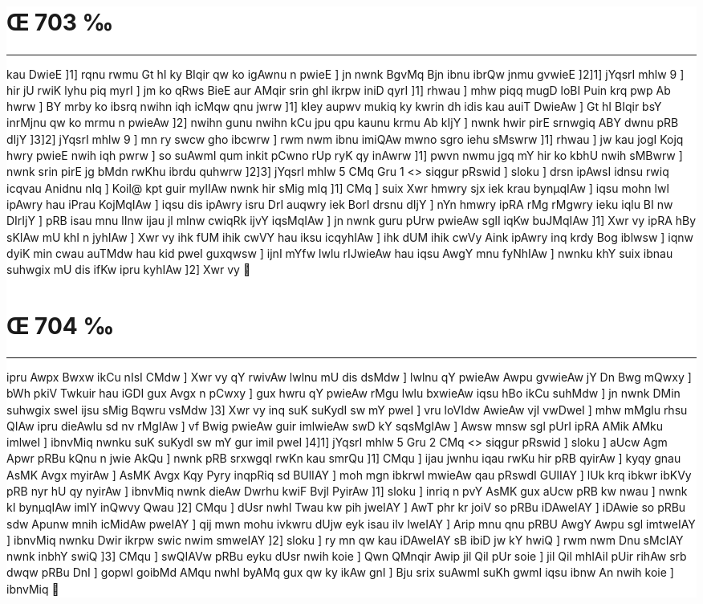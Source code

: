# Œ 703 ‰
---
kau DwieE ]1] rqnu rwmu Gt hI ky BIqir qw ko igAwnu n pwieE ] jn
nwnk BgvMq Bjn ibnu ibrQw jnmu gvwieE ]2]1] jYqsrI mhlw 9 ]
hir jU rwiK lyhu piq myrI ] jm ko qRws BieE aur AMqir srin ghI ikrpw
iniD qyrI ]1] rhwau ] mhw piqq mugD loBI Puin krq pwp Ab hwrw ] BY
mrby ko ibsrq nwihn iqh icMqw qnu jwrw ]1] kIey aupwv mukiq ky kwrin
dh idis kau auiT DwieAw ] Gt hI BIqir bsY inrMjnu qw ko mrmu n
pwieAw ]2] nwihn gunu nwihn kCu jpu qpu kaunu krmu Ab kIjY ] nwnk
hwir pirE srnwgiq ABY dwnu pRB dIjY ]3]2] jYqsrI mhlw 9 ] mn ry
swcw gho ibcwrw ] rwm nwm ibnu imiQAw mwno sgro iehu sMswrw ]1] rhwau
] jw kau jogI Kojq hwry pwieE nwih iqh pwrw ] so suAwmI qum inkit
pCwno rUp ryK qy inAwrw ]1] pwvn nwmu jgq mY hir ko kbhU nwih sMBwrw
] nwnk srin pirE jg bMdn rwKhu ibrdu quhwrw ]2]3]
jYqsrI mhlw 5 CMq Gru 1
<> siqgur pRswid ]
sloku ] drsn ipAwsI idnsu rwiq icqvau Anidnu nIq ] Koil@ kpt guir
mylIAw nwnk hir sMig mIq ]1] CMq ] suix Xwr hmwry sjx iek krau
bynµqIAw ] iqsu mohn lwl ipAwry hau iPrau KojMqIAw ] iqsu dis ipAwry
isru DrI auqwry iek BorI drsnu dIjY ] nYn hmwry ipRA rMg rMgwry ieku iqlu
BI nw DIrIjY ] pRB isau mnu lInw ijau jl mInw cwiqRk ijvY iqsMqIAw ]
jn nwnk guru pUrw pwieAw sglI iqKw buJMqIAw ]1] Xwr vy ipRA hBy
sKIAw mU khI n jyhIAw ] Xwr vy ihk fUM ihik cwVY hau iksu icqyhIAw ]
ihk dUM ihik cwVy Aink ipAwry inq krdy Bog iblwsw ] iqnw dyiK min
cwau auTMdw hau kid pweI guxqwsw ] ijnI mYfw lwlu rIJwieAw hau iqsu
AwgY mnu fyNhIAw ] nwnku khY suix ibnau suhwgix mU dis ifKw ipru kyhIAw
]2] Xwr vy

# Œ 704 ‰
---
ipru Awpx Bwxw ikCu nIsI CMdw ] Xwr vy qY rwivAw lwlnu mU dis dsMdw
] lwlnu qY pwieAw Awpu gvwieAw jY Dn Bwg mQwxy ] bWh pkiV Twkuir
hau iGDI gux Avgx n pCwxy ] gux hwru qY pwieAw rMgu lwlu bxwieAw
iqsu hBo ikCu suhMdw ] jn nwnk DMin suhwgix sweI ijsu sMig Bqwru vsMdw
]3] Xwr vy inq suK suKydI sw mY pweI ] vru loVIdw AwieAw vjI vwDweI
] mhw mMglu rhsu QIAw ipru dieAwlu sd nv rMgIAw ] vf Bwig pwieAw
guir imlwieAw swD kY sqsMgIAw ] Awsw mnsw sgl pUrI ipRA AMik AMku
imlweI ] ibnvMiq nwnku suK suKydI sw mY gur imil pweI ]4]1]
jYqsrI mhlw 5 Gru 2 CMq
<> siqgur pRswid ] sloku ] aUcw Agm Apwr pRBu kQnu n jwie AkQu
] nwnk pRB srxwgqI rwKn kau smrQu ]1] CMqu ] ijau jwnhu iqau rwKu
hir pRB qyirAw ] kyqy gnau AsMK Avgx myirAw ] AsMK Avgx Kqy Pyry
inqpRiq sd BUlIAY ] moh mgn ibkrwl mwieAw qau pRswdI GUlIAY ] lUk
krq ibkwr ibKVy pRB nyr hU qy nyirAw ] ibnvMiq nwnk dieAw Dwrhu kwiF
Bvjl PyirAw ]1] sloku ] inriq n pvY AsMK gux aUcw pRB kw nwau ]
nwnk kI bynµqIAw imlY inQwvy Qwau ]2] CMqu ] dUsr nwhI Twau kw pih
jweIAY ] AwT phr kr joiV so pRBu iDAweIAY ] iDAwie so pRBu sdw Apunw
mnih icMidAw pweIAY ] qij mwn mohu ivkwru dUjw eyk isau ilv lweIAY ]
Arip mnu qnu pRBU AwgY Awpu sgl imtweIAY ] ibnvMiq nwnku Dwir ikrpw
swic nwim smweIAY ]2] sloku ] ry mn qw kau iDAweIAY sB ibiD jw kY
hwiQ ] rwm nwm Dnu sMcIAY nwnk inbhY swiQ ]3] CMqu ] swQIAVw pRBu
eyku dUsr nwih koie ] Qwn QMnqir Awip jil Qil pUr soie ] jil Qil
mhIAil pUir rihAw srb dwqw pRBu DnI ] gopwl goibMd AMqu nwhI byAMq
gux qw ky ikAw gnI ] Bju srix suAwmI suKh gwmI iqsu ibnw An nwih
koie ] ibnvMiq
